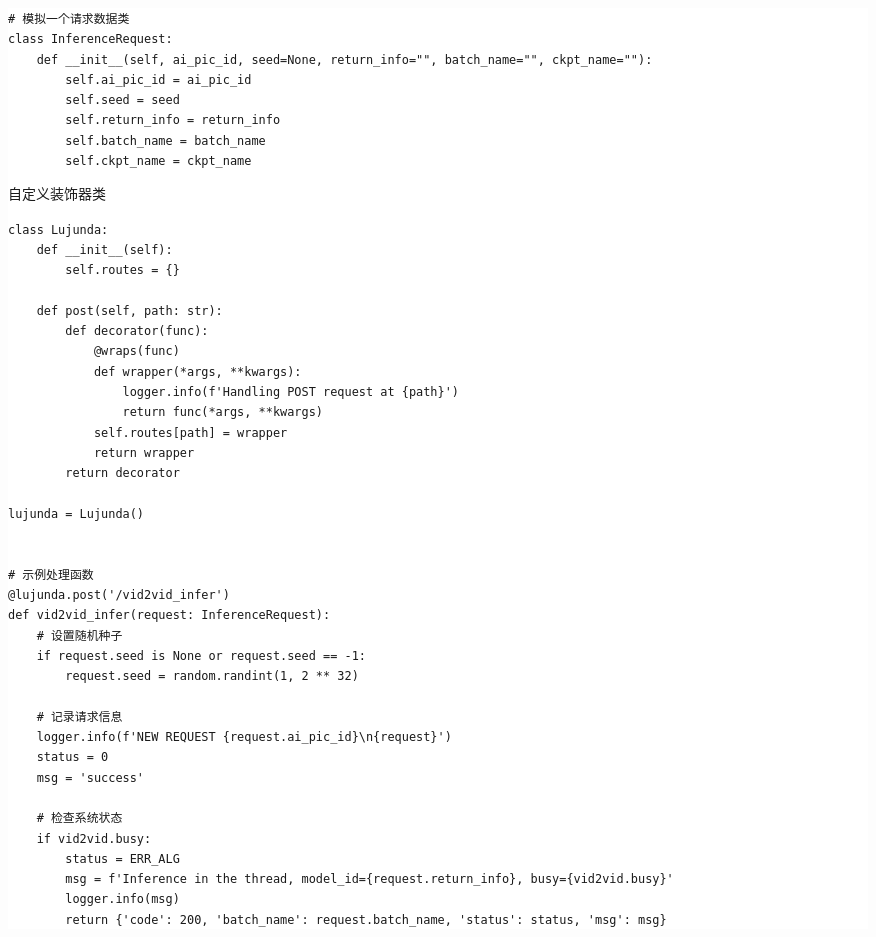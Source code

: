    # 模拟一个请求数据类
    class InferenceRequest:
        def __init__(self, ai_pic_id, seed=None, return_info="", batch_name="", ckpt_name=""):
            self.ai_pic_id = ai_pic_id
            self.seed = seed
            self.return_info = return_info
            self.batch_name = batch_name
            self.ckpt_name = ckpt_name

自定义装饰器类

    class Lujunda:
        def __init__(self):
            self.routes = {}

        def post(self, path: str):
            def decorator(func):
                @wraps(func)
                def wrapper(*args, **kwargs):
                    logger.info(f'Handling POST request at {path}')
                    return func(*args, **kwargs)
                self.routes[path] = wrapper
                return wrapper
            return decorator

    lujunda = Lujunda()


    # 示例处理函数
    @lujunda.post('/vid2vid_infer')
    def vid2vid_infer(request: InferenceRequest):
        # 设置随机种子
        if request.seed is None or request.seed == -1:
            request.seed = random.randint(1, 2 ** 32)
        
        # 记录请求信息
        logger.info(f'NEW REQUEST {request.ai_pic_id}\n{request}')
        status = 0
        msg = 'success'
        
        # 检查系统状态
        if vid2vid.busy:
            status = ERR_ALG
            msg = f'Inference in the thread, model_id={request.return_info}, busy={vid2vid.busy}'
            logger.info(msg)
            return {'code': 200, 'batch_name': request.batch_name, 'status': status, 'msg': msg}
    